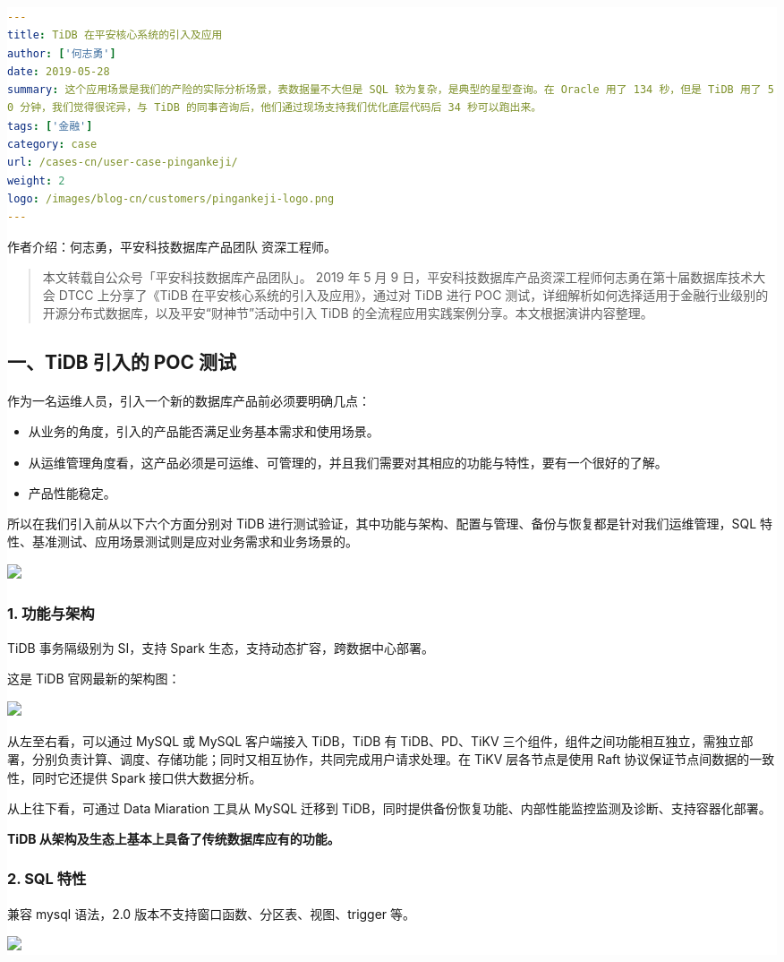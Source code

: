 ```yaml
---
title: TiDB 在平安核心系统的引入及应用
author: ['何志勇']
date: 2019-05-28
summary: 这个应用场景是我们的产险的实际分析场景，表数据量不大但是 SQL 较为复杂，是典型的星型查询。在 Oracle 用了 134 秒，但是 TiDB 用了 50 分钟，我们觉得很诧异，与 TiDB 的同事咨询后，他们通过现场支持我们优化底层代码后 34 秒可以跑出来。
tags: ['金融']
category: case
url: /cases-cn/user-case-pingankeji/
weight: 2
logo: /images/blog-cn/customers/pingankeji-logo.png
---
```



作者介绍：何志勇，平安科技数据库产品团队  资深工程师。

>本文转载自公众号「平安科技数据库产品团队」。
>2019 年 5 月 9 日，平安科技数据库产品资深工程师何志勇在第十届数据库技术大会 DTCC 上分享了《TiDB 在平安核心系统的引入及应用》，通过对 TiDB 进行 POC 测试，详细解析如何选择适用于金融行业级别的开源分布式数据库，以及平安“财神节”活动中引入 TiDB 的全流程应用实践案例分享。本文根据演讲内容整理。


## 一、TiDB 引入的 POC 测试

作为一名运维人员，引入一个新的数据库产品前必须要明确几点： 

*   从业务的角度，引入的产品能否满足业务基本需求和使用场景。

*   从运维管理角度看，这产品必须是可运维、可管理的，并且我们需要对其相应的功能与特性，要有一个很好的了解。

*   产品性能稳定。

所以在我们引入前从以下六个方面分别对 TiDB 进行测试验证，其中功能与架构、配置与管理、备份与恢复都是针对我们运维管理，SQL 特性、基准测试、应用场景测试则是应对业务需求和业务场景的。

![](https://download.pingcap.com/images/blog/user-case-pingankeji/1.PNG)

### 1. 功能与架构

TiDB 事务隔级别为 SI，支持 Spark 生态，支持动态扩容，跨数据中心部署。

这是 TiDB 官网最新的架构图：

![](https://download.pingcap.com/images/blog/user-case-pingankeji/2.JPG)

从左至右看，可以通过 MySQL 或 MySQL 客户端接入 TiDB，TiDB 有 TiDB、PD、TiKV 三个组件，组件之间功能相互独立，需独立部署，分别负责计算、调度、存储功能；同时又相互协作，共同完成用户请求处理。在 TiKV 层各节点是使用 Raft 协议保证节点间数据的一致性，同时它还提供 Spark 接口供大数据分析。 

从上往下看，可通过 Data Miaration 工具从 MySQL 迁移到 TiDB，同时提供备份恢复功能、内部性能监控监测及诊断、支持容器化部署。

**TiDB 从架构及生态上基本上具备了传统数据库应有的功能。**

### 2. SQL 特性

兼容 mysql 语法，2.0 版本不支持窗口函数、分区表、视图、trigger 等。

![](https://download.pingcap.com/images/blog/user-case-pingankeji/3.JPG)

